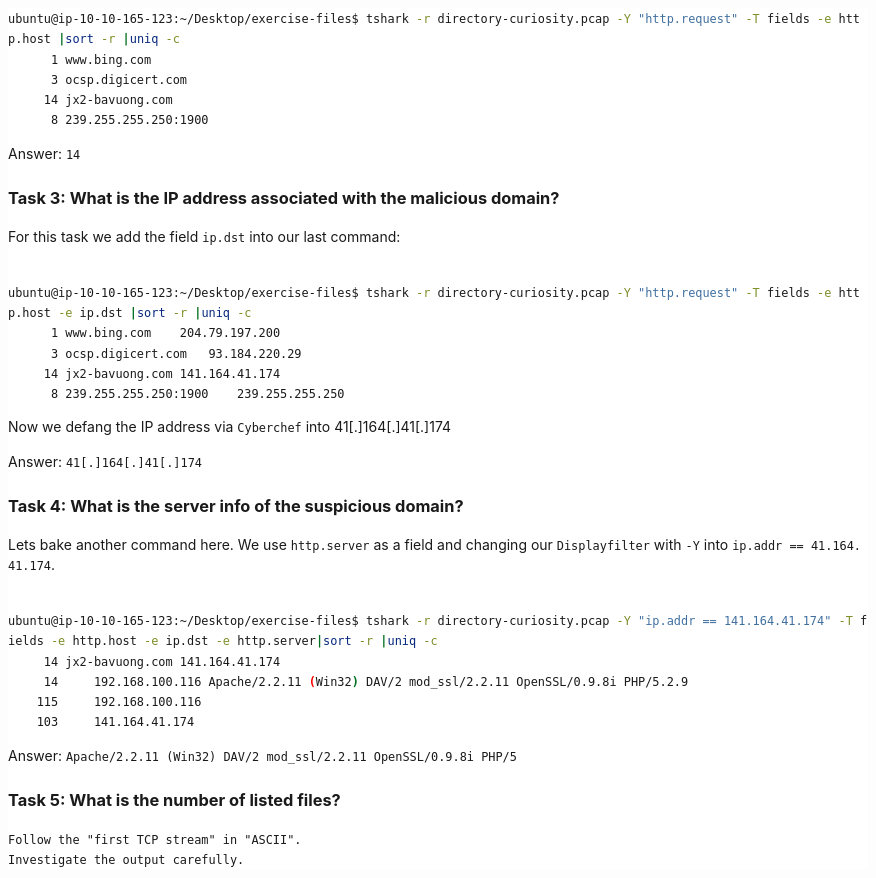 ```bash
ubuntu@ip-10-10-165-123:~/Desktop/exercise-files$ tshark -r directory-curiosity.pcap -Y "http.request" -T fields -e http.host |sort -r |uniq -c
      1 www.bing.com
      3 ocsp.digicert.com
     14 jx2-bavuong.com
      8 239.255.255.250:1900
```

Answer: `14`


### Task 3: What is the IP address associated with the malicious domain?

For this task we add the field `ip.dst` into our last command:

```bash

ubuntu@ip-10-10-165-123:~/Desktop/exercise-files$ tshark -r directory-curiosity.pcap -Y "http.request" -T fields -e http.host -e ip.dst |sort -r |uniq -c
      1 www.bing.com	204.79.197.200
      3 ocsp.digicert.com	93.184.220.29
     14 jx2-bavuong.com	141.164.41.174
      8 239.255.255.250:1900	239.255.255.250


```

Now we defang the IP address via `Cyberchef` into 41[.]164[.]41[.]174

Answer: `41[.]164[.]41[.]174`


### Task 4: What is the server info of the suspicious domain?

Lets bake another command here. We use `http.server` as a field and changing our `Displayfilter` with `-Y` into `ip.addr == 41.164.41.174`.

```bash

ubuntu@ip-10-10-165-123:~/Desktop/exercise-files$ tshark -r directory-curiosity.pcap -Y "ip.addr == 141.164.41.174" -T fields -e http.host -e ip.dst -e http.server|sort -r |uniq -c
     14 jx2-bavuong.com	141.164.41.174	
     14 	192.168.100.116	Apache/2.2.11 (Win32) DAV/2 mod_ssl/2.2.11 OpenSSL/0.9.8i PHP/5.2.9
    115 	192.168.100.116	
    103 	141.164.41.174	

```

Answer: `Apache/2.2.11 (Win32) DAV/2 mod_ssl/2.2.11 OpenSSL/0.9.8i PHP/5`


### Task 5: What is the number of listed files?

    Follow the "first TCP stream" in "ASCII".
    Investigate the output carefully.
